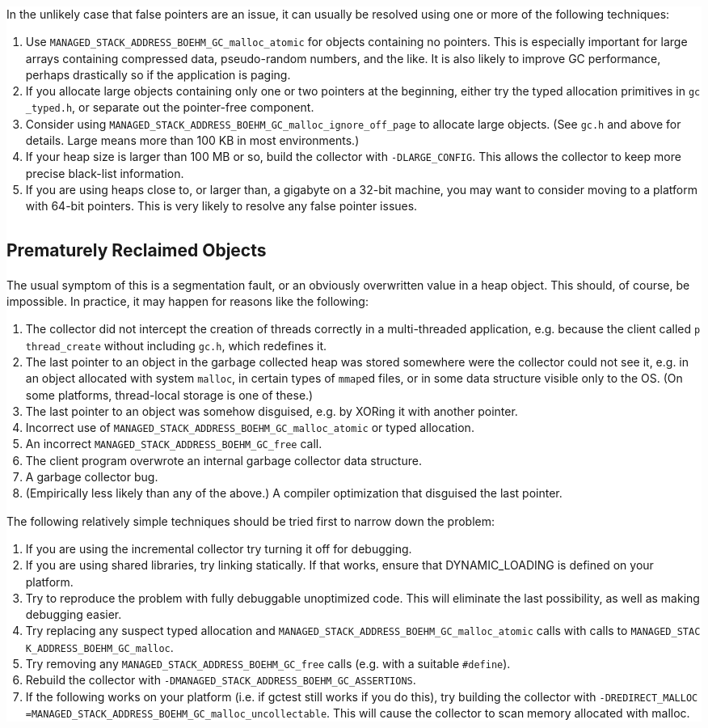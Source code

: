 In the unlikely case that false pointers are an issue, it can usually
be resolved using one or more of the following techniques:

  1. Use `MANAGED_STACK_ADDRESS_BOEHM_GC_malloc_atomic` for objects containing no pointers. This is
  especially important for large arrays containing compressed data,
  pseudo-random numbers, and the like. It is also likely to improve GC
  performance, perhaps drastically so if the application is paging.
  2. If you allocate large objects containing only one or two pointers at the
  beginning, either try the typed allocation primitives in `gc_typed.h`,
  or separate out the pointer-free component.
  3. Consider using `MANAGED_STACK_ADDRESS_BOEHM_GC_malloc_ignore_off_page` to allocate large objects.
  (See `gc.h` and above for details. Large means more than 100 KB in most
  environments.)
  4. If your heap size is larger than 100 MB or so, build the collector with
  `-DLARGE_CONFIG`. This allows the collector to keep more precise black-list
  information.
  5. If you are using heaps close to, or larger than, a gigabyte on a 32-bit
  machine, you may want to consider moving to a platform with 64-bit pointers.
  This is very likely to resolve any false pointer issues.

## Prematurely Reclaimed Objects

The usual symptom of this is a segmentation fault, or an obviously overwritten
value in a heap object. This should, of course, be impossible. In practice,
it may happen for reasons like the following:

  1. The collector did not intercept the creation of threads correctly
  in a multi-threaded application, e.g. because the client called
  `pthread_create` without including `gc.h`, which redefines it.
  2. The last pointer to an object in the garbage collected heap was stored
  somewhere were the collector could not see it, e.g. in an object allocated
  with system `malloc`, in certain types of `mmap`ed files, or in some data
  structure visible only to the OS. (On some platforms, thread-local storage
  is one of these.)
  3. The last pointer to an object was somehow disguised, e.g. by XORing
  it with another pointer.
  4. Incorrect use of `MANAGED_STACK_ADDRESS_BOEHM_GC_malloc_atomic` or typed allocation.
  5. An incorrect `MANAGED_STACK_ADDRESS_BOEHM_GC_free` call.
  6. The client program overwrote an internal garbage collector data
  structure.
  7. A garbage collector bug.
  8. (Empirically less likely than any of the above.) A compiler optimization
  that disguised the last pointer.

The following relatively simple techniques should be tried first to narrow
down the problem:

  1. If you are using the incremental collector try turning it off for
  debugging.
  2. If you are using shared libraries, try linking statically. If that works,
  ensure that DYNAMIC_LOADING is defined on your platform.
  3. Try to reproduce the problem with fully debuggable unoptimized code. This
  will eliminate the last possibility, as well as making debugging easier.
  4. Try replacing any suspect typed allocation and `MANAGED_STACK_ADDRESS_BOEHM_GC_malloc_atomic` calls
  with calls to `MANAGED_STACK_ADDRESS_BOEHM_GC_malloc`.
  5. Try removing any `MANAGED_STACK_ADDRESS_BOEHM_GC_free` calls (e.g. with a suitable `#define`).
  6. Rebuild the collector with `-DMANAGED_STACK_ADDRESS_BOEHM_GC_ASSERTIONS`.
  7. If the following works on your platform (i.e. if gctest still works if
  you do this), try building the collector with
  `-DREDIRECT_MALLOC=MANAGED_STACK_ADDRESS_BOEHM_GC_malloc_uncollectable`. This will cause the collector
  to scan memory allocated with malloc.
